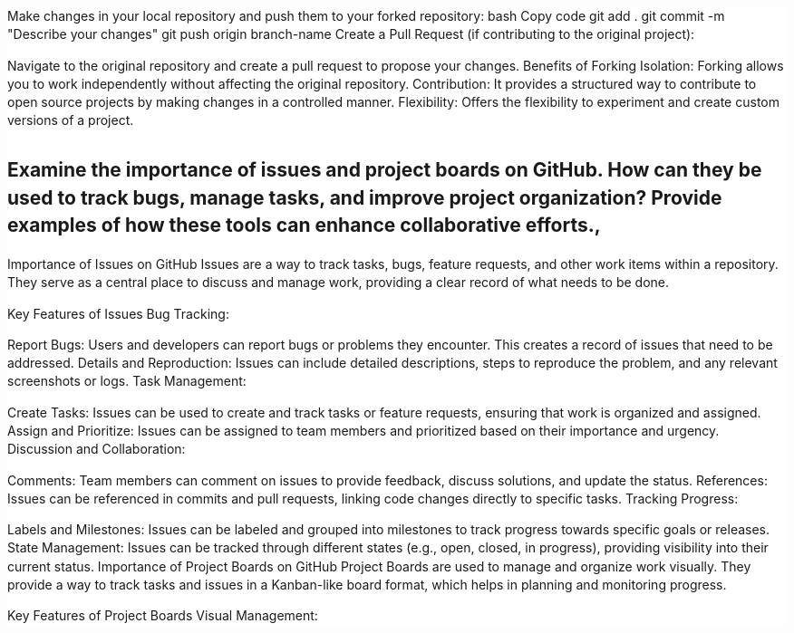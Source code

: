 Make changes in your local repository and push them to your forked repository:
bash
Copy code
git add .
git commit -m "Describe your changes"
git push origin branch-name
Create a Pull Request (if contributing to the original project):

Navigate to the original repository and create a pull request to propose your changes.
Benefits of Forking
Isolation: Forking allows you to work independently without affecting the original repository.
Contribution: It provides a structured way to contribute to open source projects by making changes in a controlled manner.
Flexibility: Offers the flexibility to experiment and create custom versions of a project.

## Examine the importance of issues and project boards on GitHub. How can they be used to track bugs, manage tasks, and improve project organization? Provide examples of how these tools can enhance collaborative efforts.,
Importance of Issues on GitHub
Issues are a way to track tasks, bugs, feature requests, and other work items within a repository. They serve as a central place to discuss and manage work, providing a clear record of what needs to be done.

Key Features of Issues
Bug Tracking:

Report Bugs: Users and developers can report bugs or problems they encounter. This creates a record of issues that need to be addressed.
Details and Reproduction: Issues can include detailed descriptions, steps to reproduce the problem, and any relevant screenshots or logs.
Task Management:

Create Tasks: Issues can be used to create and track tasks or feature requests, ensuring that work is organized and assigned.
Assign and Prioritize: Issues can be assigned to team members and prioritized based on their importance and urgency.
Discussion and Collaboration:

Comments: Team members can comment on issues to provide feedback, discuss solutions, and update the status.
References: Issues can be referenced in commits and pull requests, linking code changes directly to specific tasks.
Tracking Progress:

Labels and Milestones: Issues can be labeled and grouped into milestones to track progress towards specific goals or releases.
State Management: Issues can be tracked through different states (e.g., open, closed, in progress), providing visibility into their current status.
Importance of Project Boards on GitHub
Project Boards are used to manage and organize work visually. They provide a way to track tasks and issues in a Kanban-like board format, which helps in planning and monitoring progress.

Key Features of Project Boards
Visual Management:
